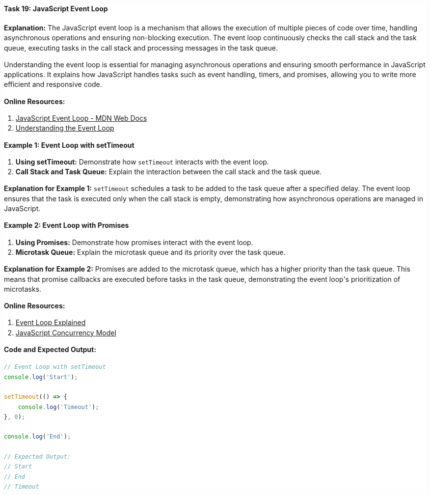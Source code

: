 #### Task 19: JavaScript Event Loop
**Explanation:**
The JavaScript event loop is a mechanism that allows the execution of multiple pieces of code over time, handling asynchronous operations and ensuring non-blocking execution. The event loop continuously checks the call stack and the task queue, executing tasks in the call stack and processing messages in the task queue.

Understanding the event loop is essential for managing asynchronous operations and ensuring smooth performance in JavaScript applications. It explains how JavaScript handles tasks such as event handling, timers, and promises, allowing you to write more efficient and responsive code.

**Online Resources:**
1. [JavaScript Event Loop - MDN Web Docs](https://developer.mozilla.org/en-US/docs/Web/JavaScript/EventLoop)
2. [Understanding the Event Loop](https://javascript.info/event-loop)

**Example 1: Event Loop with setTimeout**
1. **Using setTimeout:** Demonstrate how `setTimeout` interacts with the event loop.
2. **Call Stack and Task Queue:** Explain the interaction between the call stack and the task queue.

**Explanation for Example 1:**
`setTimeout` schedules a task to be added to the task queue after a specified delay. The event loop ensures that the task is executed only when the call stack is empty, demonstrating how asynchronous operations are managed in JavaScript.

**Example 2: Event Loop with Promises**
1. **Using Promises:** Demonstrate how promises interact with the event loop.
2. **Microtask Queue:** Explain the microtask queue and its priority over the task queue.

**Explanation for Example 2:**
Promises are added to the microtask queue, which has a higher priority than the task queue. This means that promise callbacks are executed before tasks in the task queue, demonstrating the event loop's prioritization of microtasks.

**Online Resources:**
1. [Event Loop Explained](https://developer.mozilla.org/en-US/docs/Web/JavaScript/EventLoop)
2. [JavaScript Concurrency Model](https://javascript.info/event-loop)

**Code and Expected Output:**
```js
// Event Loop with setTimeout
console.log('Start');

setTimeout(() => {
    console.log('Timeout');
}, 0);

console.log('End');

// Expected Output:
// Start
// End
// Timeout
```
